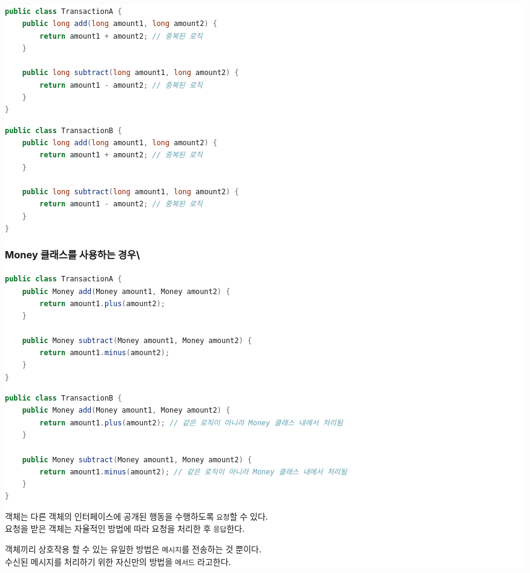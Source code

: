 ```java
public class TransactionA {
	public long add(long amount1, long amount2) {
		return amount1 + amount2; // 중복된 로직
	}

	public long subtract(long amount1, long amount2) {
		return amount1 - amount2; // 중복된 로직
	}
}
```

```java
public class TransactionB {
	public long add(long amount1, long amount2) {
		return amount1 + amount2; // 중복된 로직
	}

	public long subtract(long amount1, long amount2) {
		return amount1 - amount2; // 중복된 로직
	}
}
```

### Money 클래스를 사용하는 경우\

```java
public class TransactionA {
    public Money add(Money amount1, Money amount2) {
        return amount1.plus(amount2);
    }

    public Money subtract(Money amount1, Money amount2) {
        return amount1.minus(amount2);
    }
}
```

```java
public class TransactionB {
    public Money add(Money amount1, Money amount2) {
        return amount1.plus(amount2); // 같은 로직이 아니라 Money 클래스 내에서 처리됨
    }

    public Money subtract(Money amount1, Money amount2) {
        return amount1.minus(amount2); // 같은 로직이 아니라 Money 클래스 내에서 처리됨
    }
}

```

객체는 다른 객체의 인터페이스에 공개된 행동을 수행하도록 `요청`할 수 있다.  
요청을 받은 객체는 자율적인 방법에 따라 요청을 처리한 후 `응답`한다.

객체끼리 상호작용 할 수 있는 유일한 방법은 `메시지`를 전송하는 것 뿐이다.  
수신된 메시지를 처리하기 위한 자신만의 방법을 `메서드` 라고한다.
